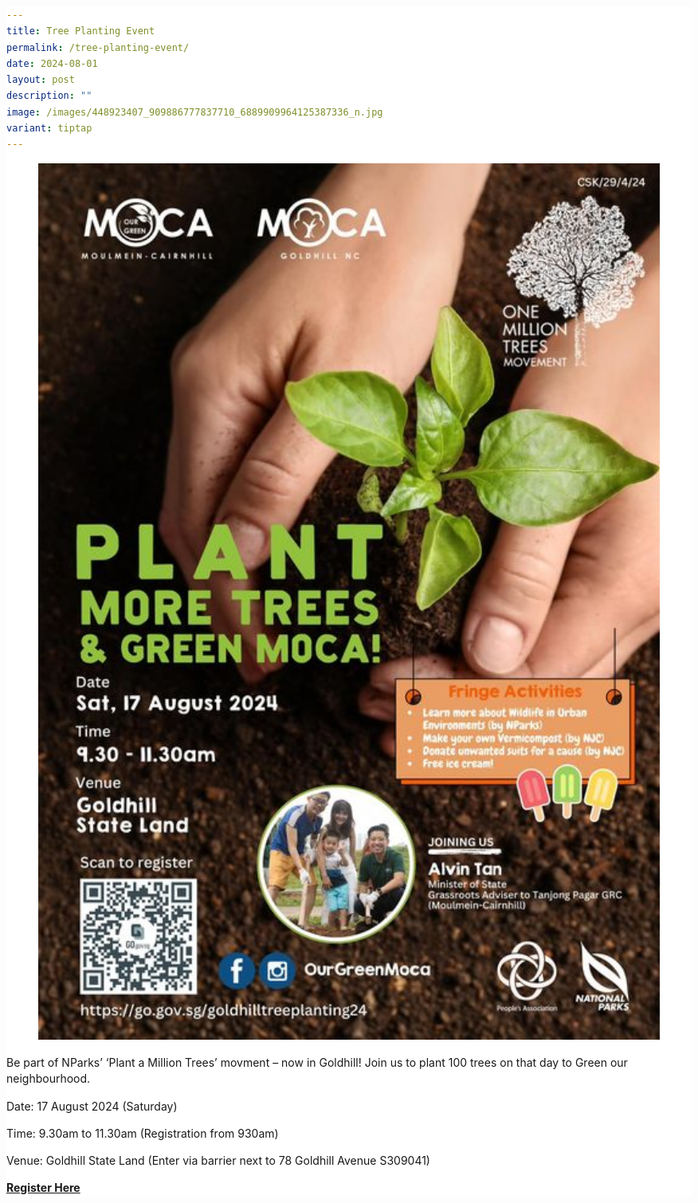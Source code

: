 ```yaml
---
title: Tree Planting Event
permalink: /tree-planting-event/
date: 2024-08-01
layout: post
description: ""
image: /images/448923407_909886777837710_6889909964125387336_n.jpg
variant: tiptap
---
```

<p></p>
<div class="isomer-image-wrapper">
<img style="width: 100%" height="auto" width="100%" alt="" src="/images/448923407_909886777837710_6889909964125387336_n.jpg">
</div>
<p>Be part of NParks’ ‘Plant a Million Trees’ movment – now in Goldhill!
Join us to plant 100 trees on that day to Green our neighbourhood.</p>
<p>Date: 17 August 2024 (Saturday)</p>
<p>Time: 9.30am to 11.30am (Registration from 930am)</p>
<p>Venue: Goldhill State Land (Enter via barrier next to 78 Goldhill Avenue
S309041)</p>
<p><strong><a href="https://go.gov.sg/goldhilltreeplanting24" class="py-4 link-button remove-after is-flex flex-start is-vh-centered" rel="noreferrer" target="_blank">Register Here</a></strong>
</p>